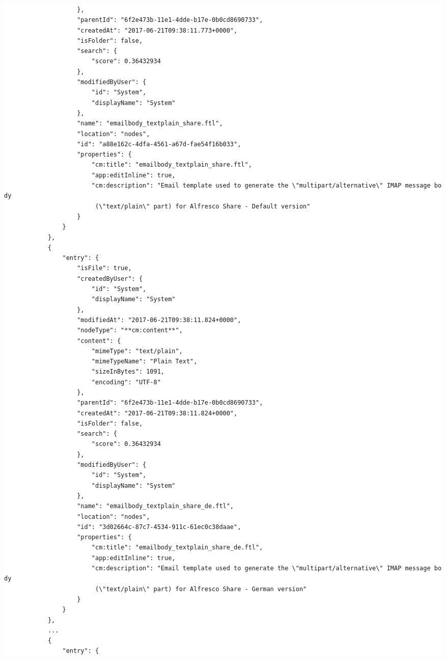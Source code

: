 ```
                    },
                    "parentId": "6f2e473b-11e1-4dde-b17e-0b0cd8690733",
                    "createdAt": "2017-06-21T09:38:11.773+0000",
                    "isFolder": false,
                    "search": {
                        "score": 0.36432934
                    },
                    "modifiedByUser": {
                        "id": "System",
                        "displayName": "System"
                    },
                    "name": "emailbody_textplain_share.ftl",
                    "location": "nodes",
                    "id": "a88e162c-4dfa-4561-a67d-fae54f16b033",
                    "properties": {
                        "cm:title": "emailbody_textplain_share.ftl",
                        "app:editInline": true,
                        "cm:description": "Email template used to generate the \"multipart/alternative\" IMAP message body 
                         (\"text/plain\" part) for Alfresco Share - Default version"
                    }
                }
            },
            {
                "entry": {
                    "isFile": true,
                    "createdByUser": {
                        "id": "System",
                        "displayName": "System"
                    },
                    "modifiedAt": "2017-06-21T09:38:11.824+0000",
                    "nodeType": "**cm:content**",
                    "content": {
                        "mimeType": "text/plain",
                        "mimeTypeName": "Plain Text",
                        "sizeInBytes": 1091,
                        "encoding": "UTF-8"
                    },
                    "parentId": "6f2e473b-11e1-4dde-b17e-0b0cd8690733",
                    "createdAt": "2017-06-21T09:38:11.824+0000",
                    "isFolder": false,
                    "search": {
                        "score": 0.36432934
                    },
                    "modifiedByUser": {
                        "id": "System",
                        "displayName": "System"
                    },
                    "name": "emailbody_textplain_share_de.ftl",
                    "location": "nodes",
                    "id": "3d02664c-87c7-4534-911c-61ec0c38daae",
                    "properties": {
                        "cm:title": "emailbody_textplain_share_de.ftl",
                        "app:editInline": true,
                        "cm:description": "Email template used to generate the \"multipart/alternative\" IMAP message body 
                         (\"text/plain\" part) for Alfresco Share - German version"
                    }
                }
            },
            ...
            {
                "entry": {
```